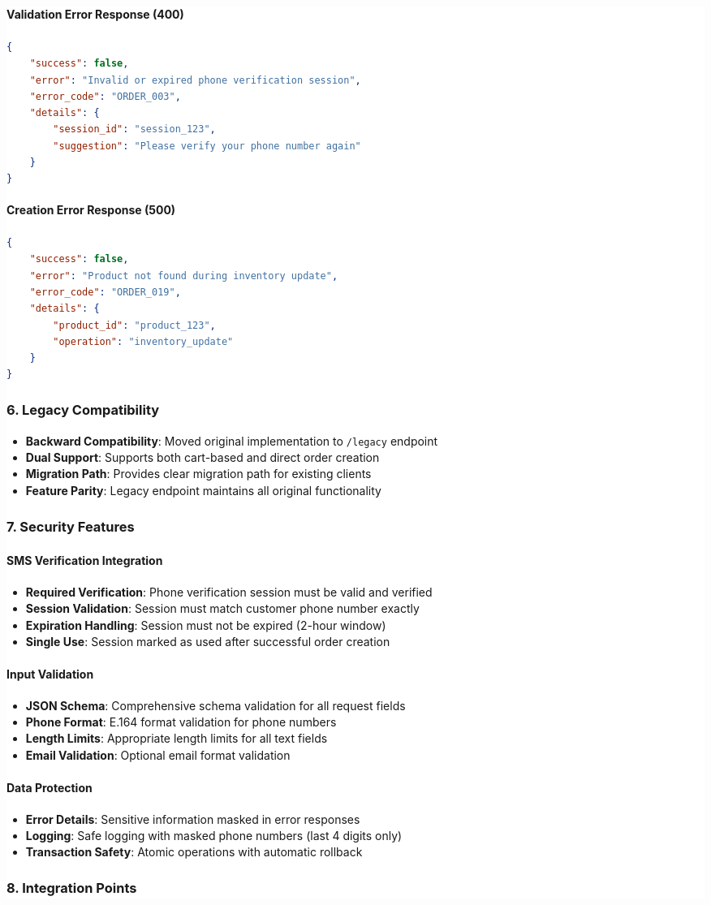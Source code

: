 #### Validation Error Response (400)
```json
{
    "success": false,
    "error": "Invalid or expired phone verification session",
    "error_code": "ORDER_003",
    "details": {
        "session_id": "session_123",
        "suggestion": "Please verify your phone number again"
    }
}
```

#### Creation Error Response (500)
```json
{
    "success": false,
    "error": "Product not found during inventory update",
    "error_code": "ORDER_019",
    "details": {
        "product_id": "product_123",
        "operation": "inventory_update"
    }
}
```

### 6. Legacy Compatibility
- **Backward Compatibility**: Moved original implementation to `/legacy` endpoint
- **Dual Support**: Supports both cart-based and direct order creation
- **Migration Path**: Provides clear migration path for existing clients
- **Feature Parity**: Legacy endpoint maintains all original functionality

### 7. Security Features

#### SMS Verification Integration
- **Required Verification**: Phone verification session must be valid and verified
- **Session Validation**: Session must match customer phone number exactly
- **Expiration Handling**: Session must not be expired (2-hour window)
- **Single Use**: Session marked as used after successful order creation

#### Input Validation
- **JSON Schema**: Comprehensive schema validation for all request fields
- **Phone Format**: E.164 format validation for phone numbers
- **Length Limits**: Appropriate length limits for all text fields
- **Email Validation**: Optional email format validation

#### Data Protection
- **Error Details**: Sensitive information masked in error responses
- **Logging**: Safe logging with masked phone numbers (last 4 digits only)
- **Transaction Safety**: Atomic operations with automatic rollback

### 8. Integration Points
